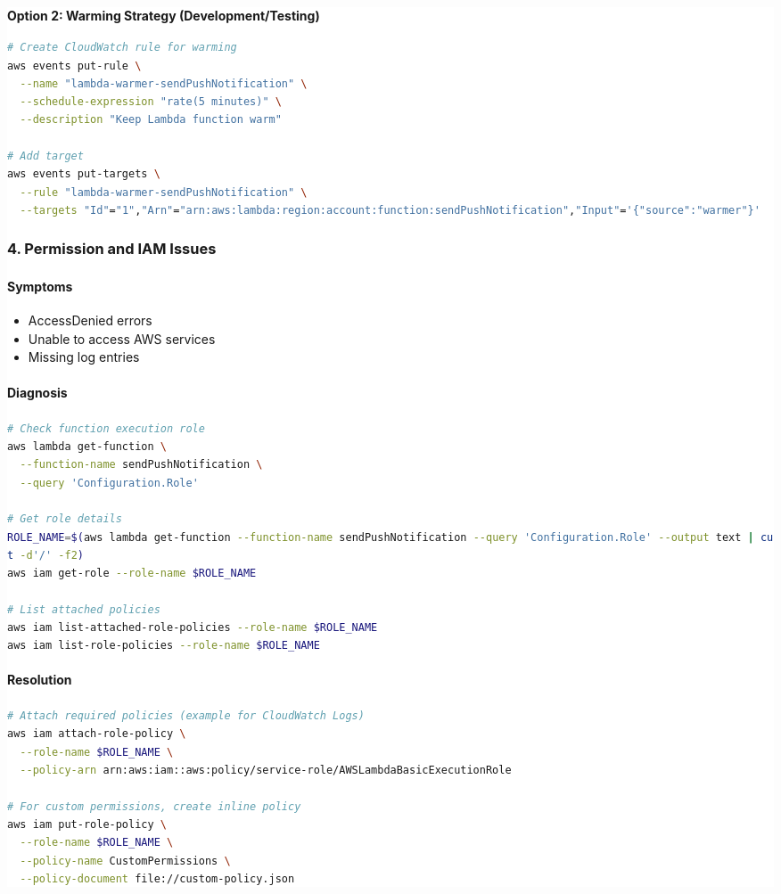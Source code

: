 **Option 2: Warming Strategy (Development/Testing)**
```bash
# Create CloudWatch rule for warming
aws events put-rule \
  --name "lambda-warmer-sendPushNotification" \
  --schedule-expression "rate(5 minutes)" \
  --description "Keep Lambda function warm"

# Add target
aws events put-targets \
  --rule "lambda-warmer-sendPushNotification" \
  --targets "Id"="1","Arn"="arn:aws:lambda:region:account:function:sendPushNotification","Input"='{"source":"warmer"}'
```

### 4. Permission and IAM Issues

#### Symptoms
- AccessDenied errors
- Unable to access AWS services
- Missing log entries

#### Diagnosis
```bash
# Check function execution role
aws lambda get-function \
  --function-name sendPushNotification \
  --query 'Configuration.Role'

# Get role details
ROLE_NAME=$(aws lambda get-function --function-name sendPushNotification --query 'Configuration.Role' --output text | cut -d'/' -f2)
aws iam get-role --role-name $ROLE_NAME

# List attached policies
aws iam list-attached-role-policies --role-name $ROLE_NAME
aws iam list-role-policies --role-name $ROLE_NAME
```

#### Resolution
```bash
# Attach required policies (example for CloudWatch Logs)
aws iam attach-role-policy \
  --role-name $ROLE_NAME \
  --policy-arn arn:aws:iam::aws:policy/service-role/AWSLambdaBasicExecutionRole

# For custom permissions, create inline policy
aws iam put-role-policy \
  --role-name $ROLE_NAME \
  --policy-name CustomPermissions \
  --policy-document file://custom-policy.json
```
